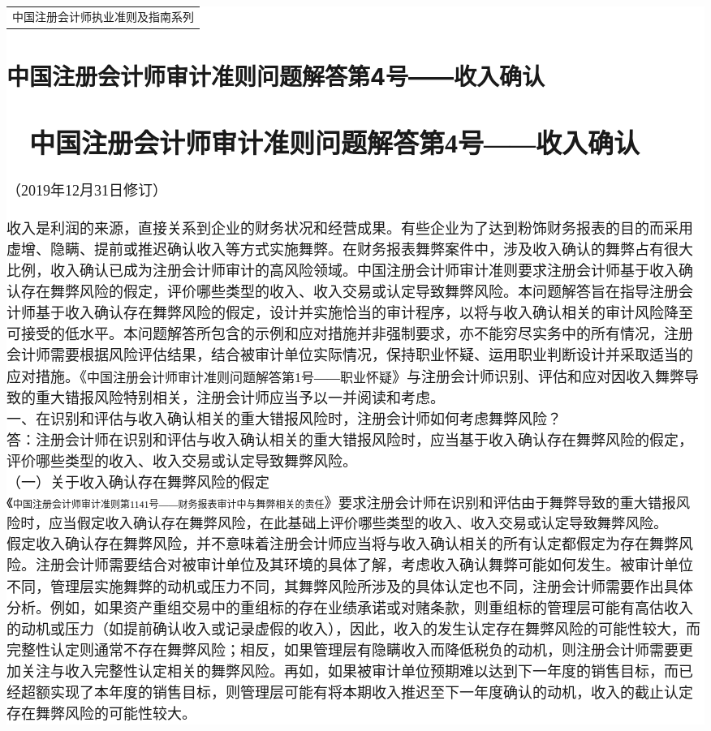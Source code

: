﻿<!DOCTYPE HTML PUBLIC "-//W3C//DTD HTML 4.0 Transitional//EN">
<HTML xmlns:o = "urn:schemas-microsoft-com:office:office"><HEAD><TITLE>中国注册会计师审计准则问题解答第4号——收入确认</TITLE>
<META content="text/html; charset=gb2312" http-equiv=Content-Type>
<META name=GENERATOR content="MSHTML 11.00.10570.1001"><LINK rel=stylesheet 
href="_template.css"></HEAD>
<BODY>
<DIV id=nsbanner>
<DIV id=bannerrow1>
<TABLE class=bannerparthead>
  <TBODY>
  <TR id=hdr>
    <TD class=runninghead noWrap>中国注册会计师执业准则及指南系列</TD></TR></TBODY></TABLE></DIV>
<DIV id=titlerow>
<H1 class=dtH1>中国注册会计师审计准则问题解答第4号——收入确认 </H1></DIV></DIV>
<DIV id=nstext><BR>
<P class=lv1 style="MARGIN: auto 7.35pt auto 21pt"><A 
name=_Toc94098067><STRONG><FONT size=6 
face=微软雅黑>中国注册会计师审计准则问题解答第4号——收入确认</FONT></STRONG></A><o:p></o:p></P>
<P class=cnsubtitle1 style="LAYOUT-GRID-MODE: char; MARGIN: 15.75pt 0cm"><FONT 
size=4><FONT face=微软雅黑>（<SPAN lang=EN-US>2019</SPAN>年<SPAN 
lang=EN-US>12</SPAN>月<SPAN lang=EN-US>31</SPAN>日修订）<SPAN 
lang=EN-US><o:p></o:p></SPAN></FONT></FONT></P>
<P class=doc-a1 style="LAYOUT-GRID-MODE: char; MARGIN: auto 0cm"><FONT 
face=微软雅黑><FONT 
size=4>收入是利润的来源，直接关系到企业的财务状况和经营成果。有些企业为了达到粉饰财务报表的目的而采用虚增、隐瞒、提前或推迟确认收入等方式实施舞弊。在财务报表舞弊案件中，涉及收入确认的舞弊占有很大比例，收入确认已成为注册会计师审计的高风险领域。中国注册会计师审计准则要求注册会计师基于收入确认存在舞弊风险的假定，评价哪些类型的收入、收入交易或认定导致舞弊风险。本问题解答旨在指导注册会计师基于收入确认存在舞弊风险的假定，设计并实施恰当的审计程序，以将与收入确认相关的审计风险降至可接受的低水平。本问题解答所包含的示例和应对措施并非强制要求，亦不能穷尽实务中的所有情况，注册会计师需要根据风险评估结果，结合被审计单位实际情况，保持职业怀疑、运用职业判断设计并采取适当的应对措施。《</FONT><SPAN 
style="FONT-SIZE: 12pt">中国注册会计师审计准则问题解答第<SPAN 
lang=EN-US>1</SPAN>号——职业怀疑</SPAN><FONT 
size=4>》与注册会计师识别、评估和应对因收入舞弊导致的重大错报风险特别相关，注册会计师应当予以一并阅读和考虑。<SPAN 
lang=EN-US><o:p></o:p></SPAN></FONT></FONT></P>
<P class=doc-a1 style="LAYOUT-GRID-MODE: char; MARGIN: auto 0cm"><FONT 
size=4><FONT face=微软雅黑>一、在识别和评估与收入确认相关的重大错报风险时，注册会计师如何考虑舞弊风险？<SPAN 
lang=EN-US><o:p></o:p></SPAN></FONT></FONT></P>
<P class=doc-a1 style="LAYOUT-GRID-MODE: char; MARGIN: auto 0cm"><FONT 
size=4><FONT 
face=微软雅黑>答：注册会计师在识别和评估与收入确认相关的重大错报风险时，应当基于收入确认存在舞弊风险的假定，评价哪些类型的收入、收入交易或认定导致舞弊风险。<SPAN 
lang=EN-US><o:p></o:p></SPAN></FONT></FONT></P>
<P class=doc-a1 style="LAYOUT-GRID-MODE: char; MARGIN: auto 0cm"><A 
name=No6_D1></A><FONT size=4><FONT face=微软雅黑>（一）关于收入确认存在舞弊风险的假定<SPAN 
lang=EN-US><o:p></o:p></SPAN></FONT></FONT></P>
<P class=MsoNormal 
style="LAYOUT-GRID-MODE: char; MARGIN: auto 7.35pt auto 0cm"><SPAN 
style='FONT-SIZE: 13pt; FONT-FAMILY: "微软雅黑",sans-serif'>《</SPAN><SPAN 
style="FONT-SIZE: 9pt; FONT-FAMILY: 宋体; mso-ascii-font-family: Calibri; mso-ascii-theme-font: minor-latin; mso-fareast-theme-font: minor-fareast; mso-hansi-font-family: Calibri; mso-hansi-theme-font: minor-latin">中国注册会计师审计准则第</SPAN><SPAN 
lang=EN-US style="FONT-SIZE: 9pt"><FONT face=Calibri>1141</FONT></SPAN><SPAN 
style="FONT-SIZE: 9pt; FONT-FAMILY: 宋体; mso-ascii-font-family: Calibri; mso-ascii-theme-font: minor-latin; mso-fareast-theme-font: minor-fareast; mso-hansi-font-family: Calibri; mso-hansi-theme-font: minor-latin">号——财务报表审计中与舞弊相关的责任</SPAN><SPAN 
style='FONT-SIZE: 13pt; FONT-FAMILY: "微软雅黑",sans-serif'>》要求注册会计师在识别和评估由于舞弊导致的重大错报风险时，应当假定收入确认存在舞弊风险，在此基础上评价哪些类型的收入、收入交易或认定导致舞弊风险。<SPAN 
lang=EN-US><o:p></o:p></SPAN></SPAN></P>
<P class=doc-a1 style="LAYOUT-GRID-MODE: char; MARGIN: auto 0cm"><A 
name=No7></A><FONT size=4><FONT 
face=微软雅黑>假定收入确认存在舞弊风险，并不意味着注册会计师应当将与收入确认相关的所有认定都假定为存在舞弊风险。注册会计师需要结合对被审计单位及其环境的具体了解，考虑收入确认舞弊可能如何发生。被审计单位不同，管理层实施舞弊的动机或压力不同，其舞弊风险所涉及的具体认定也不同，注册会计师需要作出具体分析。例如，如果资产重组交易中的重组标的存在业绩承诺或对赌条款，则重组标的管理层可能有高估收入的动机或压力（如提前确认收入或记录虚假的收入），因此，收入的发生认定存在舞弊风险的可能性较大，而完整性认定则通常不存在舞弊风险；相反，如果管理层有隐瞒收入而降低税负的动机，则注册会计师需要更加关注与收入完整性认定相关的舞弊风险。再如，如果被审计单位预期难以达到下一年度的销售目标，而已经超额实现了本年度的销售目标，则管理层可能有将本期收入推迟至下一年度确认的动机，收入的截止认定存在舞弊风险的可能性较大。<SPAN 
lang=EN-US><o:p></o:p></SPAN></FONT></FONT></P>